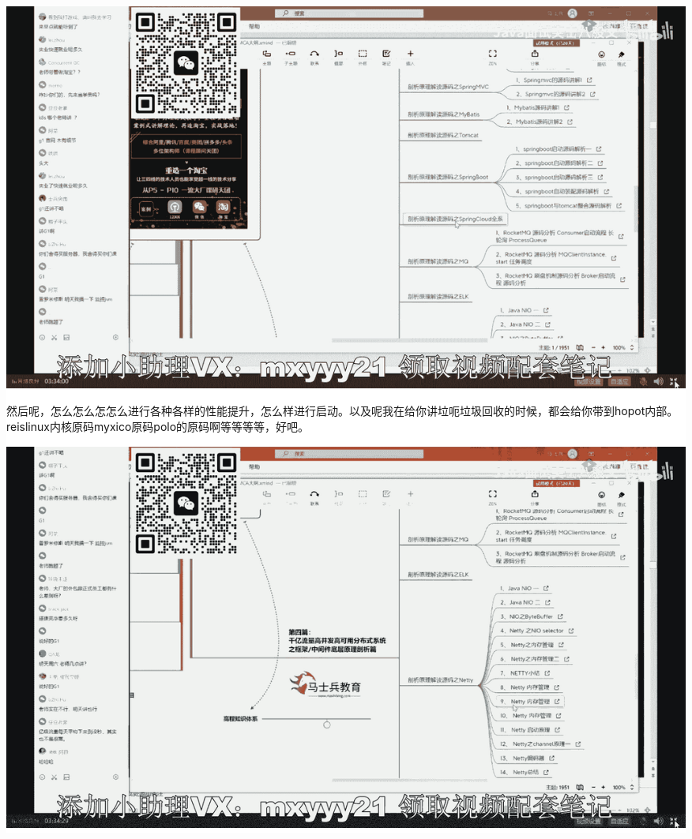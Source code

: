 ![](img/123586d23a5c04c80bb7d08b4681bab6_25.png)

然后呢，怎么怎么怎怎么进行各种各样的性能提升，怎么样进行启动。以及呢我在给你讲垃呃垃圾回收的时候，都会给你带到hopot内部。reislinux内核原码myxico原码polo的原码啊等等等等，好吧。



![](img/123586d23a5c04c80bb7d08b4681bab6_27.png)
